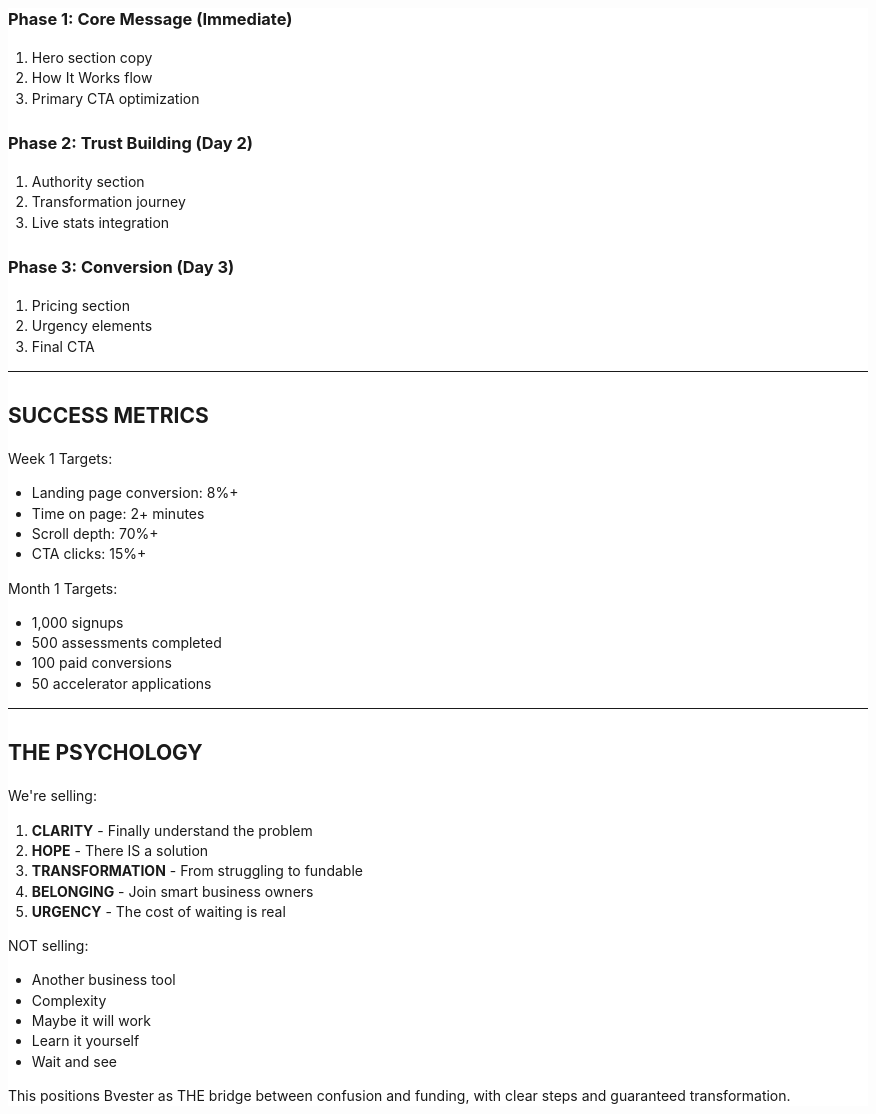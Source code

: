 ### Phase 1: Core Message (Immediate)
1. Hero section copy
2. How It Works flow
3. Primary CTA optimization

### Phase 2: Trust Building (Day 2)
1. Authority section
2. Transformation journey
3. Live stats integration

### Phase 3: Conversion (Day 3)
1. Pricing section
2. Urgency elements
3. Final CTA

---

## SUCCESS METRICS

Week 1 Targets:
- Landing page conversion: 8%+
- Time on page: 2+ minutes
- Scroll depth: 70%+
- CTA clicks: 15%+

Month 1 Targets:
- 1,000 signups
- 500 assessments completed
- 100 paid conversions
- 50 accelerator applications

---

## THE PSYCHOLOGY

We're selling:
1. **CLARITY** - Finally understand the problem
2. **HOPE** - There IS a solution
3. **TRANSFORMATION** - From struggling to fundable
4. **BELONGING** - Join smart business owners
5. **URGENCY** - The cost of waiting is real

NOT selling:
- Another business tool
- Complexity
- Maybe it will work
- Learn it yourself
- Wait and see

This positions Bvester as THE bridge between
confusion and funding, with clear steps and
guaranteed transformation.